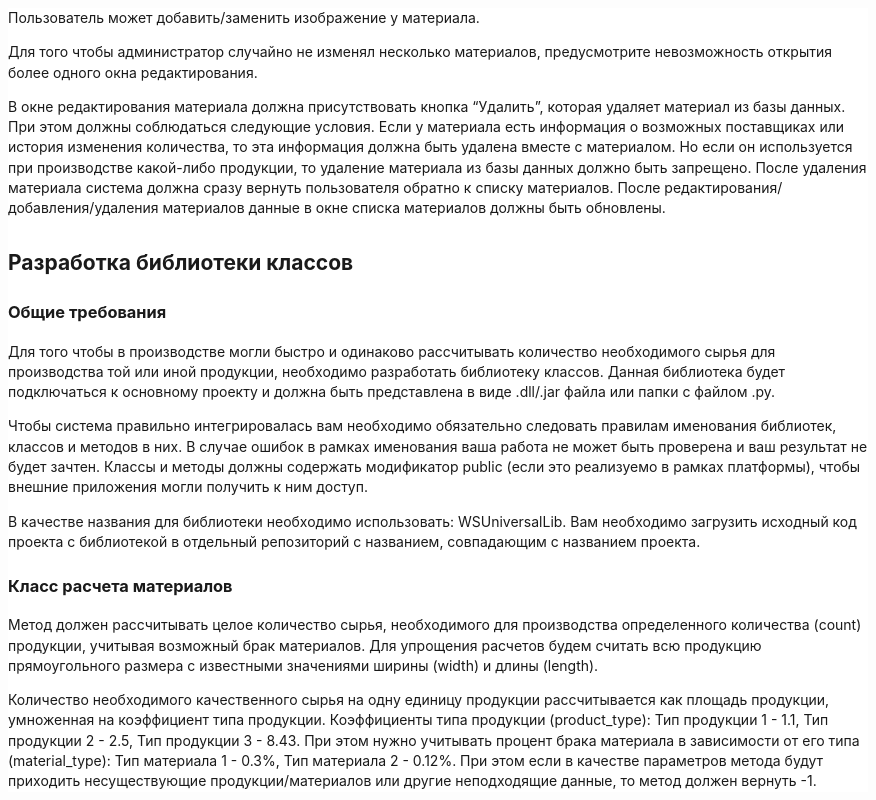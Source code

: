 Пользователь может добавить/заменить изображение у материала.

Для того чтобы администратор случайно не изменял несколько материалов, предусмотрите
невозможность открытия более одного окна редактирования.

В окне редактирования материала должна присутствовать кнопка “Удалить”, которая удаляет материал
из базы данных. При этом должны соблюдаться следующие условия. Если у материала есть информация
о возможных поставщиках или история изменения количества, то эта информация должна быть удалена
вместе с материалом. Но если он используется при производстве какой-либо продукции, то удаление
материала из базы данных должно быть запрещено. После удаления материала система должна сразу
вернуть пользователя обратно к списку материалов.
После редактирования/добавления/удаления материалов данные в окне списка материалов должны
быть обновлены.

## Разработка библиотеки классов

### Общие требования

Для того чтобы в производстве могли быстро и одинаково рассчитывать количество необходимого сырья
для производства той или иной продукции, необходимо разработать библиотеку классов.
Данная библиотека будет подключаться к основному проекту и должна быть представлена в виде .dll/.jar
файла или папки с файлом .py.

Чтобы система правильно интегрировалась вам необходимо обязательно следовать правилам
именования библиотек, классов и методов в них. В случае ошибок в рамках именования ваша работа не
может быть проверена и ваш результат не будет зачтен. Классы и методы должны содержать
модификатор public (если это реализуемо в рамках платформы), чтобы внешние приложения могли
получить к ним доступ.

В качестве названия для библиотеки необходимо использовать: WSUniversalLib. Вам необходимо
загрузить исходный код проекта с библиотекой в отдельный репозиторий с названием, совпадающим с
названием проекта.

### Класс расчета материалов

Метод должен рассчитывать целое количество сырья, необходимого для производства определенного
количества (count) продукции, учитывая возможный брак материалов. Для упрощения расчетов будем
считать всю продукцию прямоугольного размера с известными значениями ширины (width) и длины
(length).

Количество необходимого качественного сырья на одну единицу продукции рассчитывается как площадь
продукции, умноженная на коэффициент типа продукции.
Коэффициенты типа продукции (product_type):
Тип продукции 1 - 1.1,
Тип продукции 2 - 2.5,
Тип продукции 3 - 8.43.
При этом нужно учитывать процент брака материала в зависимости от его типа (material_type):
Тип материала 1 - 0.3%,
Тип материала 2 - 0.12%.
При этом если в качестве параметров метода будут приходить несуществующие
продукции/материалов или другие неподходящие данные, то метод должен вернуть -1.
